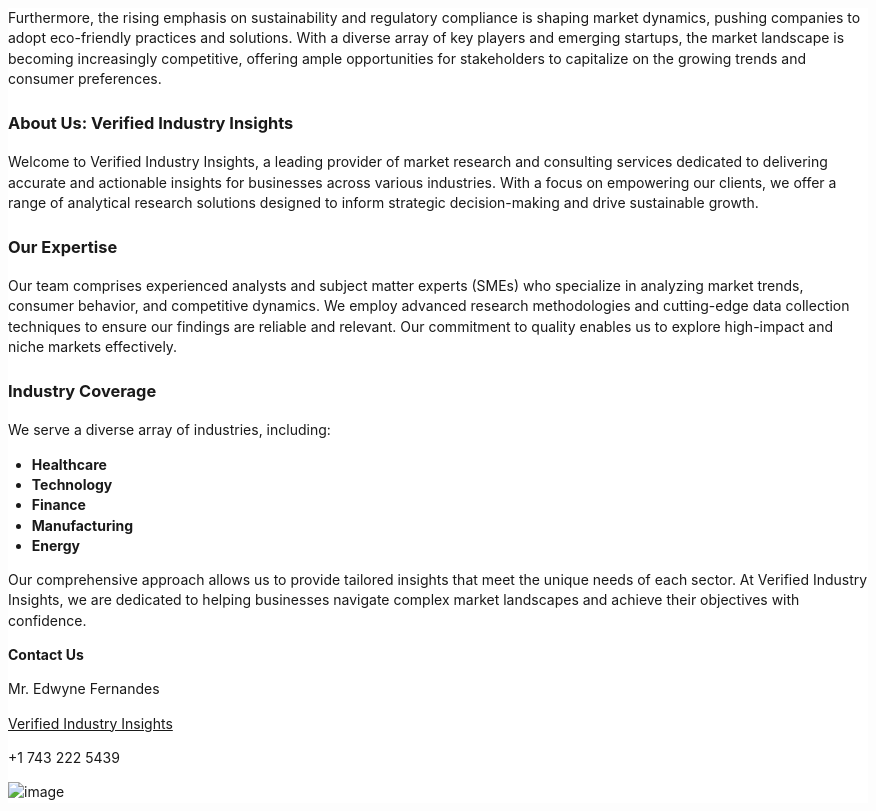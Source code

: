 Furthermore, the rising emphasis on sustainability and regulatory compliance is shaping market dynamics, pushing companies to adopt eco-friendly practices and solutions. With a diverse array of key players and emerging startups, the market landscape is becoming increasingly competitive, offering ample opportunities for stakeholders to capitalize on the growing trends and consumer preferences.</p><h3>About Us: Verified Industry Insights</h3><p>Welcome to Verified Industry Insights, a leading provider of market research and consulting services dedicated to delivering accurate and actionable insights for businesses across various industries. With a focus on empowering our clients, we offer a range of analytical research solutions designed to inform strategic decision-making and drive sustainable growth.</p><h3>Our Expertise</h3><p>Our team comprises experienced analysts and subject matter experts (SMEs) who specialize in analyzing market trends, consumer behavior, and competitive dynamics. We employ advanced research methodologies and cutting-edge data collection techniques to ensure our findings are reliable and relevant. Our commitment to quality enables us to explore high-impact and niche markets effectively.</p><h3>Industry Coverage</h3><p>We serve a diverse array of industries, including:</p><ul><li><strong>Healthcare</strong></li><li><strong>Technology</strong></li><li><strong>Finance</strong></li><li><strong>Manufacturing</strong></li><li><strong>Energy</strong></li></ul><p>Our comprehensive approach allows us to provide tailored insights that meet the unique needs of each sector. At Verified Industry Insights, we are dedicated to helping businesses navigate complex market landscapes and achieve their objectives with confidence.</p><p><strong>Contact Us</strong></p><p>Mr. Edwyne Fernandes</p><p><a href="https://www.verifiedindustryinsights.com/">Verified Industry Insights</a></p><p>+1 743 222 5439</p>
![image](https://github.com/user-attachments/assets/afc61e0a-c55b-421b-a350-e16c8eb8c656)
